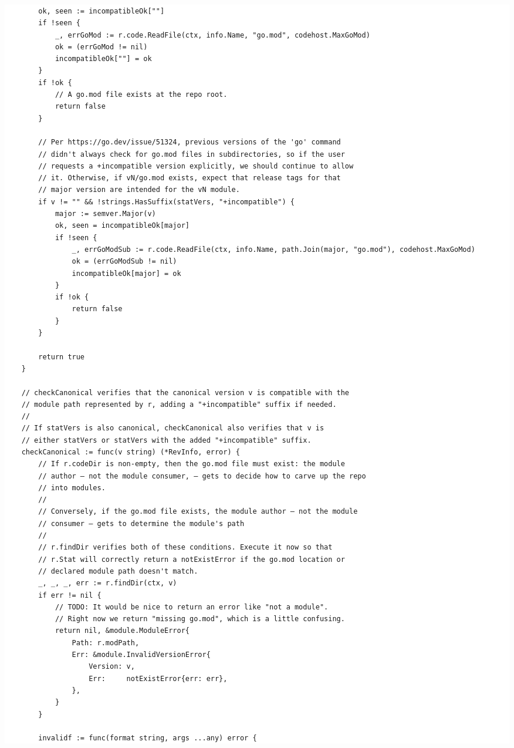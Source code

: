 ```
		ok, seen := incompatibleOk[""]
		if !seen {
			_, errGoMod := r.code.ReadFile(ctx, info.Name, "go.mod", codehost.MaxGoMod)
			ok = (errGoMod != nil)
			incompatibleOk[""] = ok
		}
		if !ok {
			// A go.mod file exists at the repo root.
			return false
		}

		// Per https://go.dev/issue/51324, previous versions of the 'go' command
		// didn't always check for go.mod files in subdirectories, so if the user
		// requests a +incompatible version explicitly, we should continue to allow
		// it. Otherwise, if vN/go.mod exists, expect that release tags for that
		// major version are intended for the vN module.
		if v != "" && !strings.HasSuffix(statVers, "+incompatible") {
			major := semver.Major(v)
			ok, seen = incompatibleOk[major]
			if !seen {
				_, errGoModSub := r.code.ReadFile(ctx, info.Name, path.Join(major, "go.mod"), codehost.MaxGoMod)
				ok = (errGoModSub != nil)
				incompatibleOk[major] = ok
			}
			if !ok {
				return false
			}
		}

		return true
	}

	// checkCanonical verifies that the canonical version v is compatible with the
	// module path represented by r, adding a "+incompatible" suffix if needed.
	//
	// If statVers is also canonical, checkCanonical also verifies that v is
	// either statVers or statVers with the added "+incompatible" suffix.
	checkCanonical := func(v string) (*RevInfo, error) {
		// If r.codeDir is non-empty, then the go.mod file must exist: the module
		// author — not the module consumer, — gets to decide how to carve up the repo
		// into modules.
		//
		// Conversely, if the go.mod file exists, the module author — not the module
		// consumer — gets to determine the module's path
		//
		// r.findDir verifies both of these conditions. Execute it now so that
		// r.Stat will correctly return a notExistError if the go.mod location or
		// declared module path doesn't match.
		_, _, _, err := r.findDir(ctx, v)
		if err != nil {
			// TODO: It would be nice to return an error like "not a module".
			// Right now we return "missing go.mod", which is a little confusing.
			return nil, &module.ModuleError{
				Path: r.modPath,
				Err: &module.InvalidVersionError{
					Version: v,
					Err:     notExistError{err: err},
				},
			}
		}

		invalidf := func(format string, args ...any) error {
```